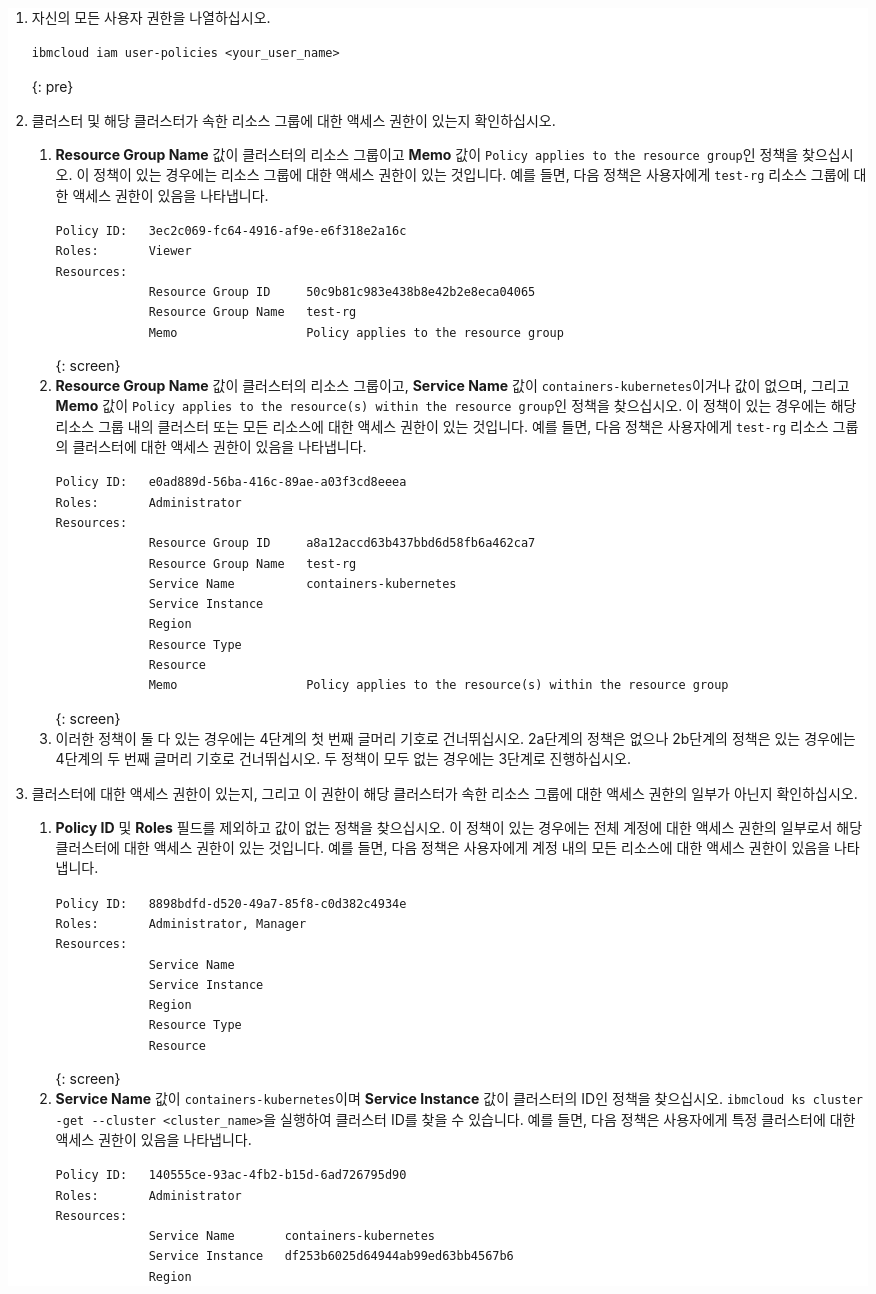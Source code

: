 1. 자신의 모든 사용자 권한을 나열하십시오.
    ```
    ibmcloud iam user-policies <your_user_name>
    ```
    {: pre}

2. 클러스터 및 해당 클러스터가 속한 리소스 그룹에 대한 액세스 권한이 있는지 확인하십시오.
    1. **Resource Group Name** 값이 클러스터의 리소스 그룹이고 **Memo** 값이 `Policy applies to the resource group`인 정책을 찾으십시오. 이 정책이 있는 경우에는 리소스 그룹에 대한 액세스 권한이 있는 것입니다. 예를 들면, 다음 정책은 사용자에게 `test-rg` 리소스 그룹에 대한 액세스 권한이 있음을 나타냅니다.
        ```
        Policy ID:   3ec2c069-fc64-4916-af9e-e6f318e2a16c
        Roles:       Viewer
        Resources:
                     Resource Group ID     50c9b81c983e438b8e42b2e8eca04065
                     Resource Group Name   test-rg
                     Memo                  Policy applies to the resource group
        ```
        {: screen}
    2. **Resource Group Name** 값이 클러스터의 리소스 그룹이고, **Service Name** 값이 `containers-kubernetes`이거나 값이 없으며, 그리고 **Memo** 값이 `Policy applies to the resource(s) within the resource group`인 정책을 찾으십시오. 이 정책이 있는 경우에는 해당 리소스 그룹 내의 클러스터 또는 모든 리소스에 대한 액세스 권한이 있는 것입니다. 예를 들면, 다음 정책은 사용자에게 `test-rg` 리소스 그룹의 클러스터에 대한 액세스 권한이 있음을 나타냅니다.
        ```
        Policy ID:   e0ad889d-56ba-416c-89ae-a03f3cd8eeea
        Roles:       Administrator
        Resources:
                     Resource Group ID     a8a12accd63b437bbd6d58fb6a462ca7
                     Resource Group Name   test-rg
                     Service Name          containers-kubernetes
                     Service Instance
                     Region
                     Resource Type
                     Resource
                     Memo                  Policy applies to the resource(s) within the resource group
        ```
        {: screen}
    3. 이러한 정책이 둘 다 있는 경우에는 4단계의 첫 번째 글머리 기호로 건너뛰십시오. 2a단계의 정책은 없으나 2b단계의 정책은 있는 경우에는 4단계의 두 번째 글머리 기호로 건너뛰십시오. 두 정책이 모두 없는 경우에는 3단계로 진행하십시오.

3. 클러스터에 대한 액세스 권한이 있는지, 그리고 이 권한이 해당 클러스터가 속한 리소스 그룹에 대한 액세스 권한의 일부가 아닌지 확인하십시오.
    1. **Policy ID** 및 **Roles** 필드를 제외하고 값이 없는 정책을 찾으십시오. 이 정책이 있는 경우에는 전체 계정에 대한 액세스 권한의 일부로서 해당 클러스터에 대한 액세스 권한이 있는 것입니다. 예를 들면, 다음 정책은 사용자에게 계정 내의 모든 리소스에 대한 액세스 권한이 있음을 나타냅니다.
        ```
        Policy ID:   8898bdfd-d520-49a7-85f8-c0d382c4934e
        Roles:       Administrator, Manager
        Resources:
                     Service Name
                     Service Instance
                     Region
                     Resource Type
                     Resource
        ```
        {: screen}
    2. **Service Name** 값이 `containers-kubernetes`이며 **Service Instance** 값이 클러스터의 ID인 정책을 찾으십시오. `ibmcloud ks cluster-get --cluster <cluster_name>`을 실행하여 클러스터 ID를 찾을 수 있습니다. 예를 들면, 다음 정책은 사용자에게 특정 클러스터에 대한 액세스 권한이 있음을 나타냅니다.
        ```
        Policy ID:   140555ce-93ac-4fb2-b15d-6ad726795d90
        Roles:       Administrator
        Resources:
                     Service Name       containers-kubernetes
                     Service Instance   df253b6025d64944ab99ed63bb4567b6
                     Region